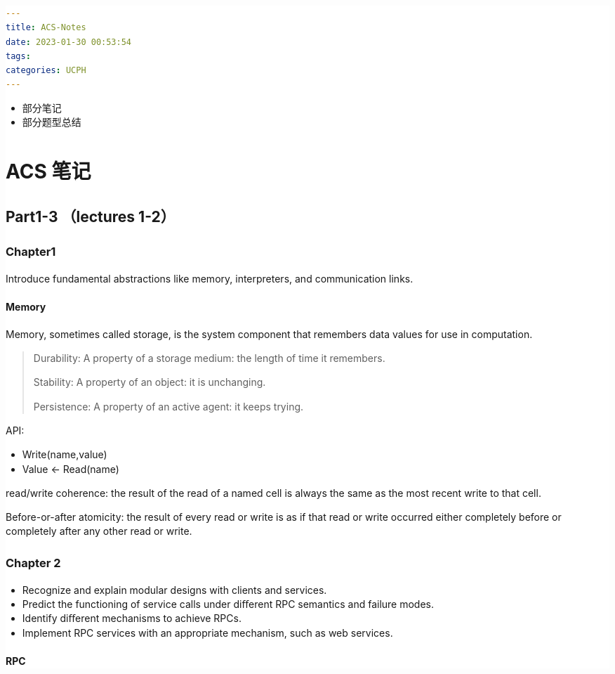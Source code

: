 ```yaml
---
title: ACS-Notes
date: 2023-01-30 00:53:54
tags:
categories: UCPH
---
```


* 部分笔记
* 部分题型总结



# ACS 笔记



## Part1-3 （lectures 1-2）

### Chapter1

Introduce fundamental abstractions like memory, interpreters, and communication links.

#### Memory

Memory, sometimes called storage, is the system component that remembers data values for use in computation.

> Durability: A property of a storage medium: the length of time it remembers. 
>
> Stability: A property of an object: it is unchanging.
>
> Persistence: A property of an active agent: it keeps trying.

API:

* Write(name,value)
* Value <- Read(name)

read/write coherence: the result of the read of a named cell is always the same as the most recent write to that cell.

Before-or-after atomicity: the result of every read or write is as if that read or write occurred either completely before or completely after any other read or write.

### Chapter 2

* Recognize and explain modular designs with clients and services.
* Predict the functioning of service calls under diﬀerent RPC semantics and failure modes.
* Identify diﬀerent mechanisms to achieve RPCs.
* Implement RPC services with an appropriate mechanism, such as web services.

#### RPC
